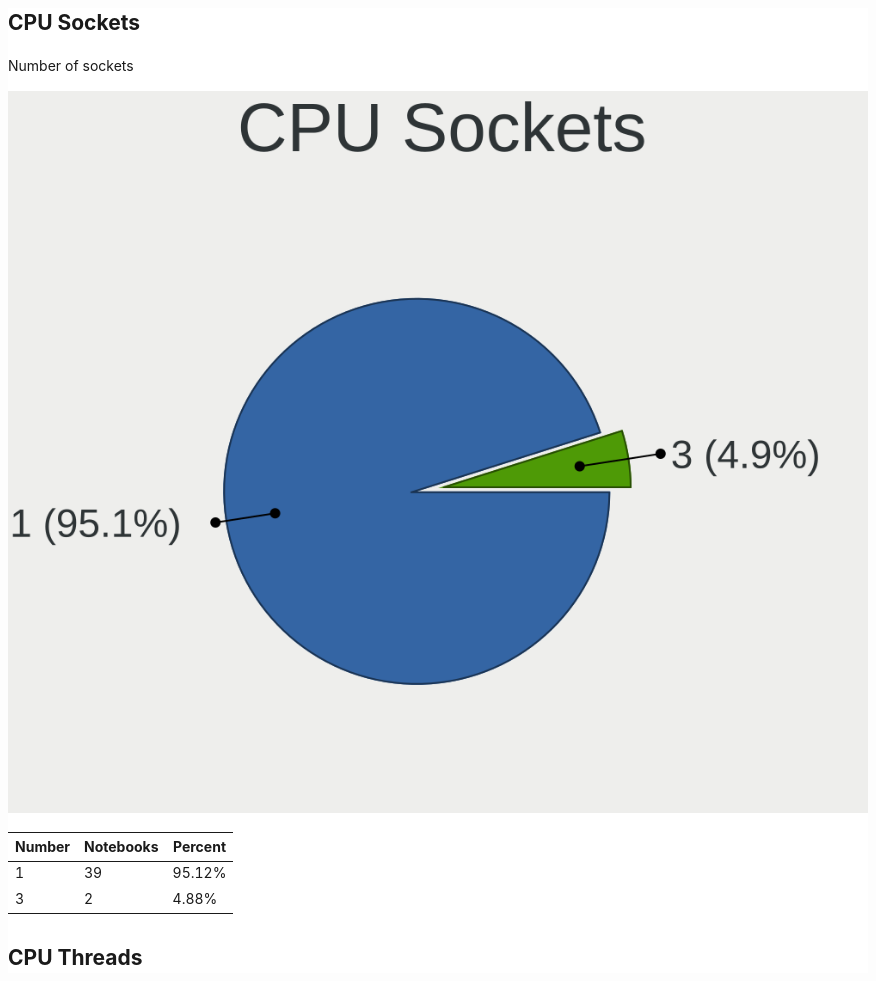 CPU Sockets
-----------

Number of sockets

![CPU Sockets](./images/pie_chart/cpu_sockets.svg)


| Number | Notebooks | Percent |
|--------|-----------|---------|
| 1      | 39        | 95.12%  |
| 3      | 2         | 4.88%   |

CPU Threads
-----------
